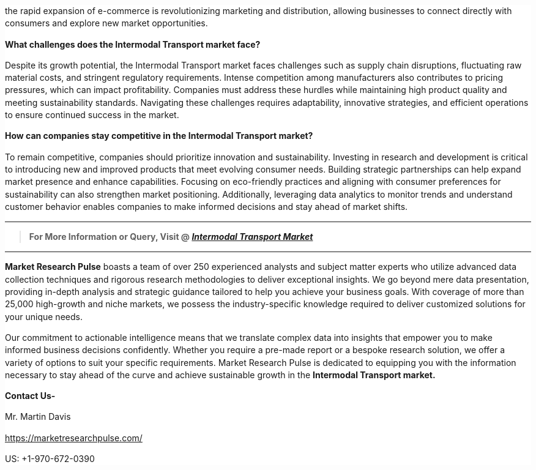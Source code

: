 the rapid expansion of e-commerce is revolutionizing marketing and distribution, allowing businesses to connect directly with consumers and explore new market opportunities.</p><p><strong>What challenges does the Intermodal Transport market face?</strong></p><p>Despite its growth potential, the Intermodal Transport market faces challenges such as supply chain disruptions, fluctuating raw material costs, and stringent regulatory requirements. Intense competition among manufacturers also contributes to pricing pressures, which can impact profitability. Companies must address these hurdles while maintaining high product quality and meeting sustainability standards. Navigating these challenges requires adaptability, innovative strategies, and efficient operations to ensure continued success in the market.</p><p><strong>How can companies stay competitive in the Intermodal Transport market?</strong></p><p>To remain competitive, companies should prioritize innovation and sustainability. Investing in research and development is critical to introducing new and improved products that meet evolving consumer needs. Building strategic partnerships can help expand market presence and enhance capabilities. Focusing on eco-friendly practices and aligning with consumer preferences for sustainability can also strengthen market positioning. Additionally, leveraging data analytics to monitor trends and understand customer behavior enables companies to make informed decisions and stay ahead of market shifts.</p><hr /><blockquote><p><strong>For More Information or Query, Visit @&nbsp;<em><a href="https://marketresearchpulse.com/report/145449/intermodal-transport-market?utm_source=Linkedin&utm_medium=022">Intermodal Transport Market</a></em></strong></p></blockquote><hr /><p><strong>Market Research Pulse</strong> boasts a team of over 250 experienced analysts and subject matter experts who utilize advanced data collection techniques and rigorous research methodologies to deliver exceptional insights. We go beyond mere data presentation, providing in-depth analysis and strategic guidance tailored to help you achieve your business goals. With coverage of more than 25,000 high-growth and niche markets, we possess the industry-specific knowledge required to deliver customized solutions for your unique needs.</p><p>Our commitment to actionable intelligence means that we translate complex data into insights that empower you to make informed business decisions confidently. Whether you require a pre-made report or a bespoke research solution, we offer a variety of options to suit your specific requirements. Market Research Pulse is dedicated to equipping you with the information necessary to stay ahead of the curve and achieve sustainable growth in the <strong>Intermodal Transport market.</strong></p><p><strong>Contact Us-</strong></p><p>Mr. Martin Davis</p><p>https://marketresearchpulse.com/</p><p>US: +1-970-672-0390</p>
